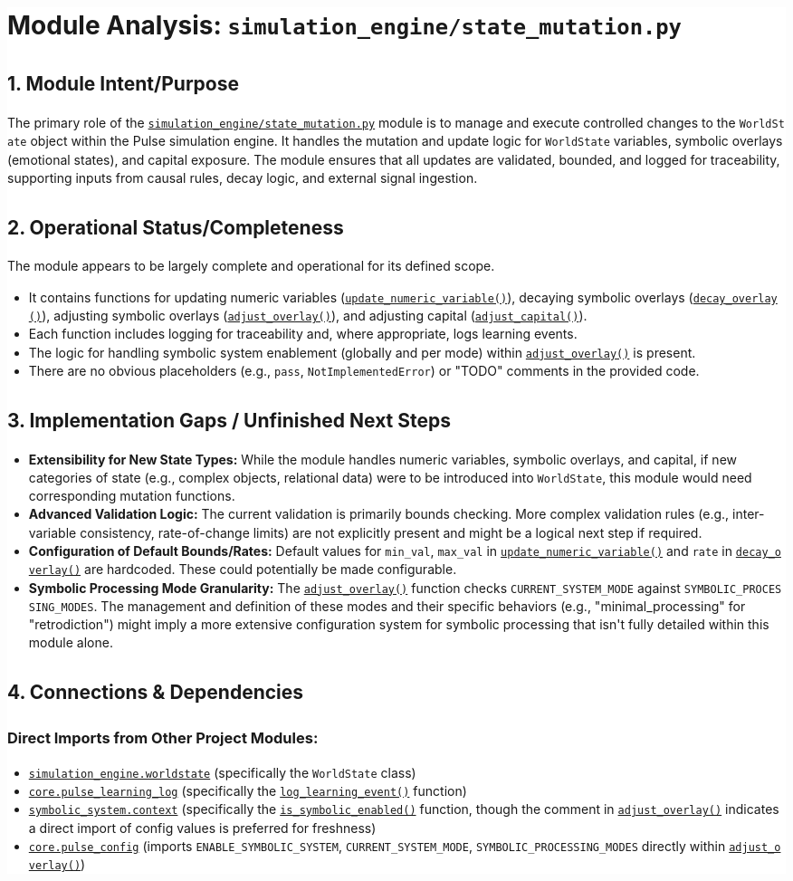 # Module Analysis: `simulation_engine/state_mutation.py`

## 1. Module Intent/Purpose

The primary role of the [`simulation_engine/state_mutation.py`](simulation_engine/state_mutation.py) module is to manage and execute controlled changes to the `WorldState` object within the Pulse simulation engine. It handles the mutation and update logic for `WorldState` variables, symbolic overlays (emotional states), and capital exposure. The module ensures that all updates are validated, bounded, and logged for traceability, supporting inputs from causal rules, decay logic, and external signal ingestion.

## 2. Operational Status/Completeness

The module appears to be largely complete and operational for its defined scope.
- It contains functions for updating numeric variables ([`update_numeric_variable()`](simulation_engine/state_mutation.py:27)), decaying symbolic overlays ([`decay_overlay()`](simulation_engine/state_mutation.py:59)), adjusting symbolic overlays ([`adjust_overlay()`](simulation_engine/state_mutation.py:94)), and adjusting capital ([`adjust_capital()`](simulation_engine/state_mutation.py:151)).
- Each function includes logging for traceability and, where appropriate, logs learning events.
- The logic for handling symbolic system enablement (globally and per mode) within [`adjust_overlay()`](simulation_engine/state_mutation.py:94) is present.
- There are no obvious placeholders (e.g., `pass`, `NotImplementedError`) or "TODO" comments in the provided code.

## 3. Implementation Gaps / Unfinished Next Steps

- **Extensibility for New State Types:** While the module handles numeric variables, symbolic overlays, and capital, if new categories of state (e.g., complex objects, relational data) were to be introduced into `WorldState`, this module would need corresponding mutation functions.
- **Advanced Validation Logic:** The current validation is primarily bounds checking. More complex validation rules (e.g., inter-variable consistency, rate-of-change limits) are not explicitly present and might be a logical next step if required.
- **Configuration of Default Bounds/Rates:** Default values for `min_val`, `max_val` in [`update_numeric_variable()`](simulation_engine/state_mutation.py:27) and `rate` in [`decay_overlay()`](simulation_engine/state_mutation.py:59) are hardcoded. These could potentially be made configurable.
- **Symbolic Processing Mode Granularity:** The [`adjust_overlay()`](simulation_engine/state_mutation.py:94) function checks `CURRENT_SYSTEM_MODE` against `SYMBOLIC_PROCESSING_MODES`. The management and definition of these modes and their specific behaviors (e.g., "minimal_processing" for "retrodiction") might imply a more extensive configuration system for symbolic processing that isn't fully detailed within this module alone.

## 4. Connections & Dependencies

### Direct Imports from Other Project Modules:
- [`simulation_engine.worldstate`](simulation_engine/worldstate.py) (specifically the `WorldState` class)
- [`core.pulse_learning_log`](core/pulse_learning_log.py) (specifically the [`log_learning_event()`](core/pulse_learning_log.py) function)
- [`symbolic_system.context`](symbolic_system/context.py) (specifically the [`is_symbolic_enabled()`](symbolic_system/context.py) function, though the comment in [`adjust_overlay()`](simulation_engine/state_mutation.py:113) indicates a direct import of config values is preferred for freshness)
- [`core.pulse_config`](core/pulse_config.py) (imports `ENABLE_SYMBOLIC_SYSTEM`, `CURRENT_SYSTEM_MODE`, `SYMBOLIC_PROCESSING_MODES` directly within [`adjust_overlay()`](simulation_engine/state_mutation.py:114))
